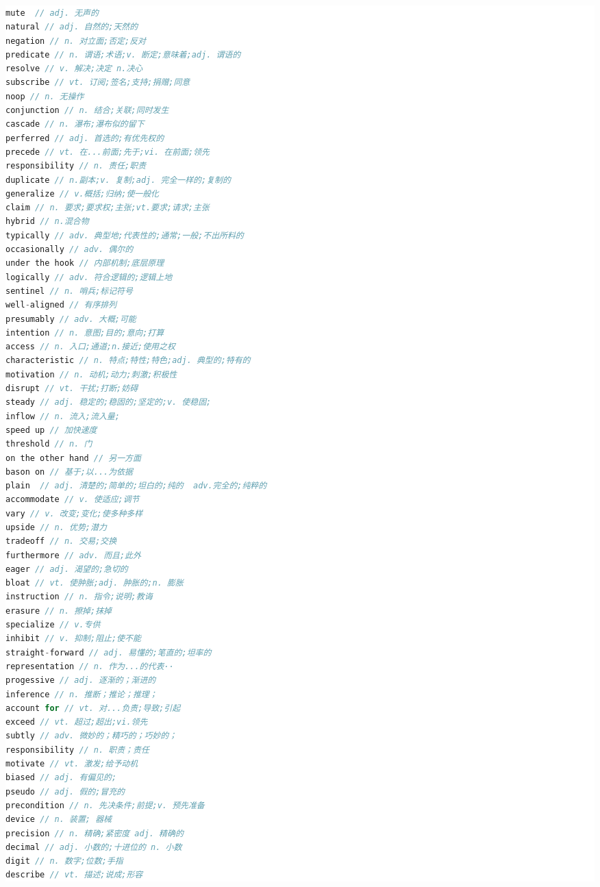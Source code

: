 ```go
mute  // adj. 无声的
natural // adj. 自然的;天然的
negation // n. 对立面;否定;反对
predicate // n. 谓语;术语;v. 断定;意味着;adj. 谓语的
resolve // v. 解决;决定 n.决心
subscribe // vt. 订阅;签名;支持;捐赠;同意
noop // n. 无操作
conjunction // n. 结合;关联;同时发生
cascade // n. 瀑布;瀑布似的留下
perferred // adj. 首选的;有优先权的
precede // vt. 在...前面;先于;vi. 在前面;领先
responsibility // n. 责任;职责
duplicate // n.副本;v. 复制;adj. 完全一样的;复制的
generalize // v.概括;归纳;使一般化
claim // n. 要求;要求权;主张;vt.要求;请求;主张
hybrid // n.混合物
typically // adv. 典型地;代表性的;通常;一般;不出所料的
occasionally // adv. 偶尔的
under the hook // 内部机制;底层原理
logically // adv. 符合逻辑的;逻辑上地
sentinel // n. 哨兵;标记符号
well-aligned // 有序排列
presumably // adv. 大概;可能
intention // n. 意图;目的;意向;打算
access // n. 入口;通道;n.接近;使用之权
characteristic // n. 特点;特性;特色;adj. 典型的;特有的
motivation // n. 动机;动力;刺激;积极性
disrupt // vt. 干扰;打断;妨碍
steady // adj. 稳定的;稳固的;坚定的;v. 使稳固;
inflow // n. 流入;流入量;
speed up // 加快速度
threshold // n. 门
on the other hand // 另一方面
bason on // 基于;以...为依据
plain  // adj. 清楚的;简单的;坦白的;纯的  adv.完全的;纯粹的
accommodate // v. 使适应;调节
vary // v. 改变;变化;使多种多样
upside // n. 优势;潜力
tradeoff // n. 交易;交换
furthermore // adv. 而且;此外
eager // adj. 渴望的;急切的
bloat // vt. 使肿胀;adj. 肿胀的;n. 膨胀
instruction // n. 指令;说明;教诲
erasure // n. 擦掉;抹掉
specialize // v.专供
inhibit // v. 抑制;阻止;使不能
straight-forward // adj. 易懂的;笔直的;坦率的
representation // n. 作为...的代表··
progessive // adj. 逐渐的；渐进的
inference // n. 推断；推论；推理；
account for // vt. 对...负责;导致;引起
exceed // vt. 超过;超出;vi.领先
subtly // adv. 微妙的；精巧的；巧妙的；
responsibility // n. 职责；责任
motivate // vt. 激发;给予动机
biased // adj. 有偏见的;
pseudo // adj. 假的;冒充的
precondition // n. 先决条件;前提;v. 预先准备
device // n. 装置; 器械
precision // n. 精确;紧密度 adj. 精确的
decimal // adj. 小数的;十进位的 n. 小数
digit // n. 数字;位数;手指
describe // vt. 描述;说成;形容
```